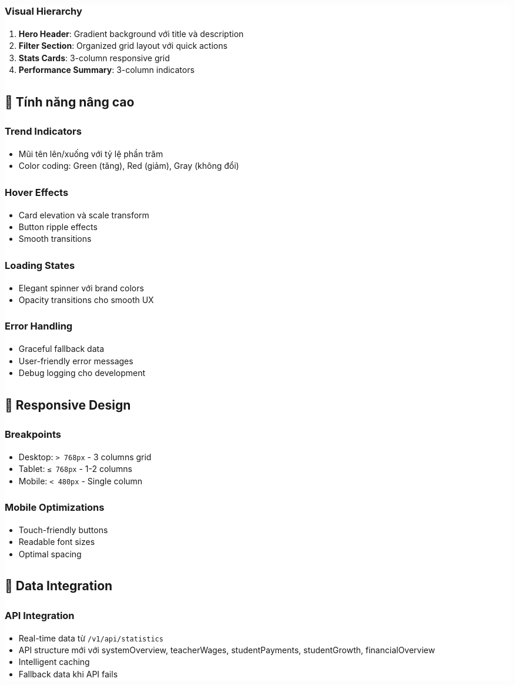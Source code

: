 ### **Visual Hierarchy**

1. **Hero Header**: Gradient background với title và description
2. **Filter Section**: Organized grid layout với quick actions
3. **Stats Cards**: 3-column responsive grid
4. **Performance Summary**: 3-column indicators

## 🚀 Tính năng nâng cao

### **Trend Indicators**

- Mũi tên lên/xuống với tỷ lệ phần trăm
- Color coding: Green (tăng), Red (giảm), Gray (không đổi)

### **Hover Effects**

- Card elevation và scale transform
- Button ripple effects
- Smooth transitions

### **Loading States**

- Elegant spinner với brand colors
- Opacity transitions cho smooth UX

### **Error Handling**

- Graceful fallback data
- User-friendly error messages
- Debug logging cho development

## 📱 Responsive Design

### **Breakpoints**

- Desktop: `> 768px` - 3 columns grid
- Tablet: `≤ 768px` - 1-2 columns
- Mobile: `< 480px` - Single column

### **Mobile Optimizations**

- Touch-friendly buttons
- Readable font sizes
- Optimal spacing

## 🔄 Data Integration

### **API Integration**

- Real-time data từ `/v1/api/statistics`
- API structure mới với systemOverview, teacherWages, studentPayments, studentGrowth, financialOverview
- Intelligent caching
- Fallback data khi API fails
